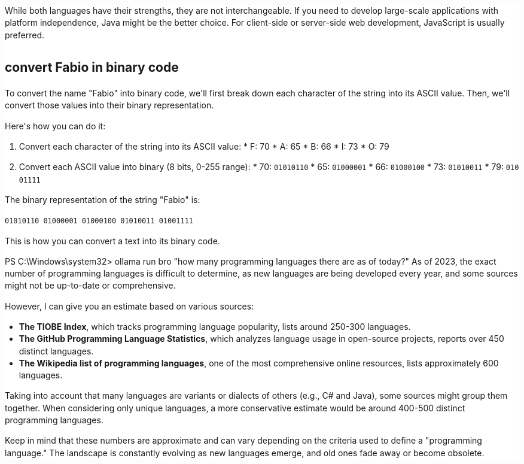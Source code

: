 While both languages have their strengths, they are not interchangeable. If you need to develop large-scale
applications with platform independence, Java might be the better choice. For client-side or server-side web
development, JavaScript is usually preferred.

## convert Fabio in binary code
To convert the name "Fabio" into binary code, we'll first break down each character of the string into its ASCII value. Then, we'll convert those values into their binary representation.

Here's how you can do it:

1. Convert each character of the string into its ASCII value:
        * F: 70
        * A: 65
        * B: 66
        * I: 73
        * O: 79

2. Convert each ASCII value into binary (8 bits, 0-255 range):
        * 70: `01010110`
        * 65: `01000001`
        * 66: `01000100`
        * 73: `01010011`
        * 79: `01001111`

The binary representation of the string "Fabio" is:

`01010110 01000001 01000100 01010011 01001111`

This is how you can convert a text into its binary code.

PS C:\Windows\system32> ollama run bro "how many programming languages there are as of today?"
As of 2023, the exact number of programming languages is difficult to determine, as new languages are being
developed every year, and some sources might not be up-to-date or comprehensive.

However, I can give you an estimate based on various sources:

* **The TIOBE Index**, which tracks programming language popularity, lists around 250-300 languages.
* **The GitHub Programming Language Statistics**, which analyzes language usage in open-source projects, reports
over 450 distinct languages.
* **The Wikipedia list of programming languages**, one of the most comprehensive online resources, lists
approximately 600 languages.

Taking into account that many languages are variants or dialects of others (e.g., C# and Java), some sources
might group them together. When considering only unique languages, a more conservative estimate would be around
400-500 distinct programming languages.

Keep in mind that these numbers are approximate and can vary depending on the criteria used to define a
"programming language." The landscape is constantly evolving as new languages emerge, and old ones fade away or
become obsolete.
